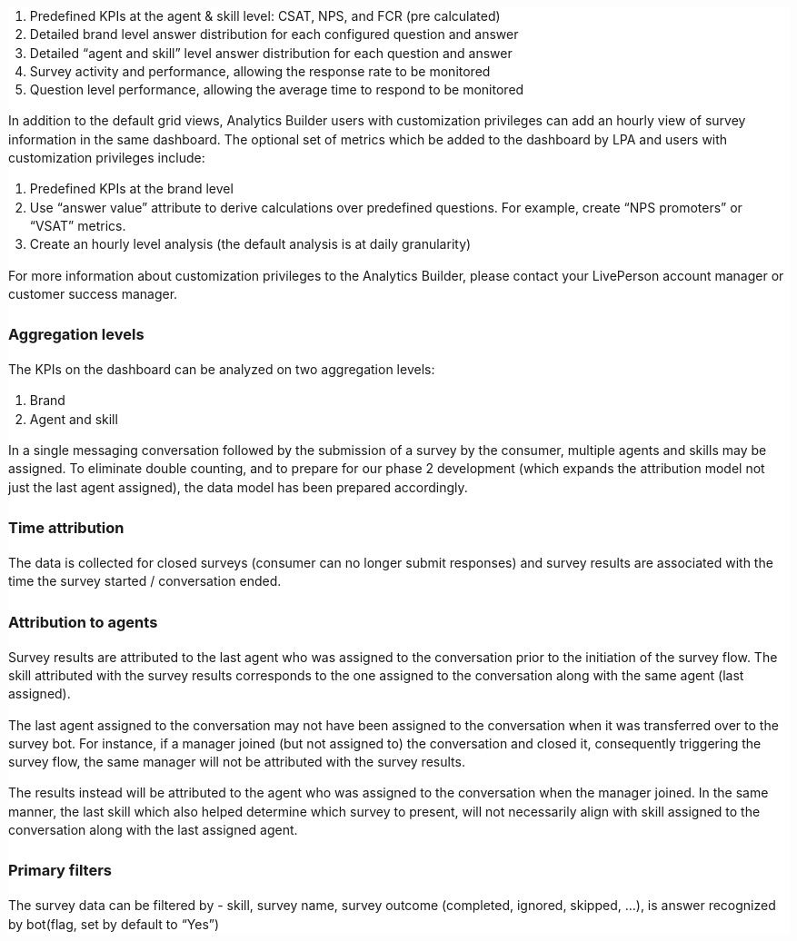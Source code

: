 1. Predefined KPIs at the agent & skill level: CSAT, NPS, and FCR (pre calculated)
2. Detailed brand level answer distribution for each configured question and answer
3. Detailed “agent and skill” level answer distribution for each question and answer
4. Survey activity and performance, allowing the response rate to be monitored
5. Question level performance, allowing the average time to respond to be monitored

In addition to the default grid views, Analytics Builder users with customization privileges  can add an hourly view of survey information in the same dashboard. The optional set of metrics which be added to the dashboard by LPA and users with customization privileges include:

1. Predefined KPIs at the brand level
2. Use “answer value” attribute to derive calculations over predefined questions. For example, create “NPS promoters” or “VSAT” metrics.
3. Create an hourly level analysis (the default analysis is at daily granularity)

For more information about customization privileges to the Analytics Builder, please contact your LivePerson account manager or customer success manager.

### Aggregation levels

The KPIs on the dashboard can be analyzed on two aggregation levels:

1. Brand
2. Agent and skill

In a single messaging conversation followed by the submission of a survey by the consumer, multiple agents and skills may be assigned. To eliminate double counting, and to prepare for our phase 2 development (which expands the attribution model not just the last agent assigned), the data model has been prepared accordingly.

### Time attribution

The data is collected for closed surveys (consumer can no longer submit responses) and survey results are associated with the time the survey started / conversation ended.

### Attribution to agents

Survey results are attributed to the last agent who was assigned to the conversation prior to the initiation of the survey flow. The skill attributed with the survey results corresponds to the one assigned to the conversation along with the same agent (last assigned).

The last agent assigned to the conversation may not have been assigned to the conversation when it was transferred over to the survey bot. For instance, if a manager joined (but not assigned to) the conversation and closed it, consequently triggering the survey flow, the same manager will not​ be attributed with the survey results.

The results instead will be attributed to the agent who was assigned to the conversation when the manager joined. In the same manner, the last skill which also helped determine which survey to present, will not necessarily align with skill assigned to the conversation along with the last assigned agent.

### Primary filters

The survey data can be filtered by - skill, survey name, survey outcome ​(completed, ignored, skipped, …), is answer recognized by bot ​(flag, set by default to “Yes”)
